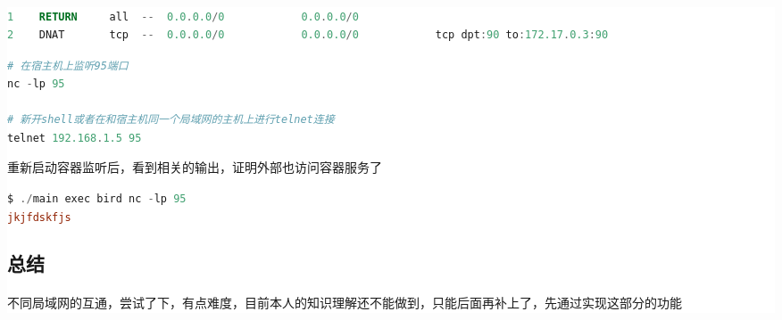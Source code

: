 ```powershell
1    RETURN     all  --  0.0.0.0/0            0.0.0.0/0
2    DNAT       tcp  --  0.0.0.0/0            0.0.0.0/0            tcp dpt:90 to:172.17.0.3:90
```

```powershell
# 在宿主机上监听95端口
nc -lp 95

# 新开shell或者在和宿主机同一个局域网的主机上进行telnet连接
telnet 192.168.1.5 95 
```

重新启动容器监听后，看到相关的输出，证明外部也访问容器服务了

```powershell
$ ./main exec bird nc -lp 95
jkjfdskfjs
```

## 总结

不同局域网的互通，尝试了下，有点难度，目前本人的知识理解还不能做到，只能后面再补上了，先通过实现这部分的功能